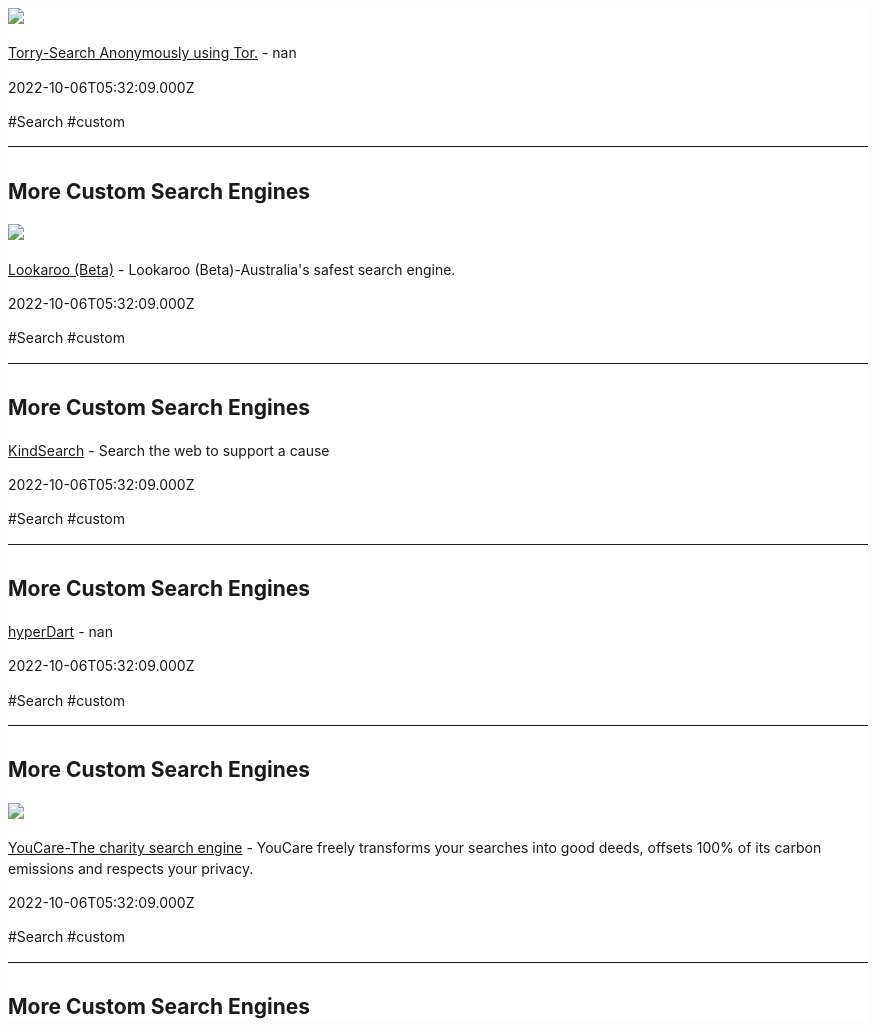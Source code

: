 ![](https://www.torry.io/img/dog_favicon_112x112.png)

[Torry-Search Anonymously using Tor.](https://www.torry.io) - nan

2022-10-06T05:32:09.000Z

#Search #custom

---

## More Custom Search Engines

![](https://lookaroo.com.au/img/logos/logo-large-multi.png)

[Lookaroo (Beta)](https://lookaroo.com.au) - Lookaroo (Beta)-Australia's safest search engine.

2022-10-06T05:32:09.000Z

#Search #custom

---

## More Custom Search Engines

[KindSearch](https://kindsearch.org) - Search the web to support a cause

2022-10-06T05:32:09.000Z

#Search #custom

---

## More Custom Search Engines

[hyperDart](https://hyperdart.com/hd/web) - nan

2022-10-06T05:32:09.000Z

#Search #custom

---

## More Custom Search Engines

![](https://youcare.world/static/images/seo.png)

[YouCare-The charity search engine](https://youcare.world) - YouCare freely transforms your searches into good deeds, offsets 100% of its carbon emissions and respects your privacy.

2022-10-06T05:32:09.000Z

#Search #custom

---

## More Custom Search Engines
